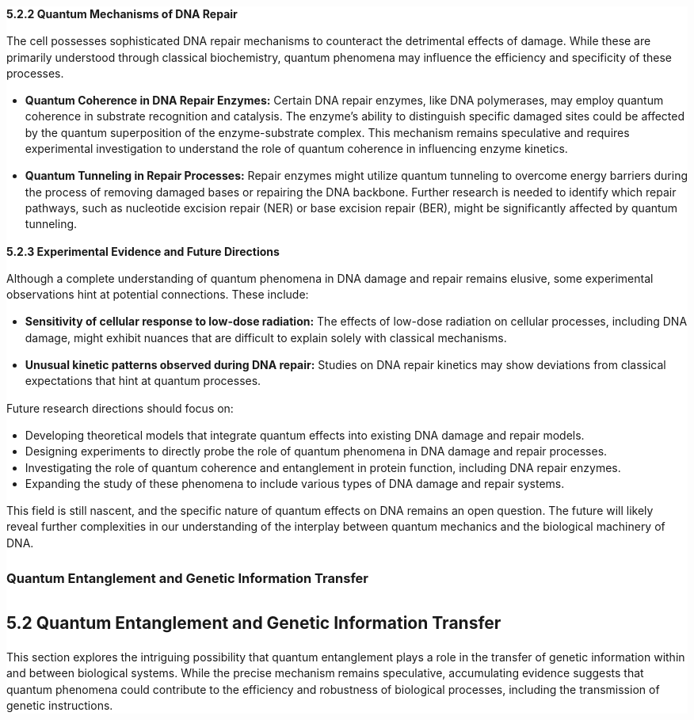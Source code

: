 
**5.2.2 Quantum Mechanisms of DNA Repair**

The cell possesses sophisticated DNA repair mechanisms to counteract the detrimental effects of damage. While these are primarily understood through classical biochemistry, quantum phenomena may influence the efficiency and specificity of these processes.

* **Quantum Coherence in DNA Repair Enzymes:**  Certain DNA repair enzymes, like DNA polymerases, may employ quantum coherence in substrate recognition and catalysis.  The enzyme’s ability to distinguish specific damaged sites could be affected by the quantum superposition of the enzyme-substrate complex.  This mechanism remains speculative and requires experimental investigation to understand the role of quantum coherence in influencing enzyme kinetics.

* **Quantum Tunneling in Repair Processes:**  Repair enzymes might utilize quantum tunneling to overcome energy barriers during the process of removing damaged bases or repairing the DNA backbone.  Further research is needed to identify which repair pathways, such as nucleotide excision repair (NER) or base excision repair (BER), might be significantly affected by quantum tunneling.


**5.2.3 Experimental Evidence and Future Directions**

Although a complete understanding of quantum phenomena in DNA damage and repair remains elusive, some experimental observations hint at potential connections.  These include:

* **Sensitivity of cellular response to low-dose radiation:** The effects of low-dose radiation on cellular processes, including DNA damage, might exhibit nuances that are difficult to explain solely with classical mechanisms.

* **Unusual kinetic patterns observed during DNA repair:** Studies on DNA repair kinetics may show deviations from classical expectations that hint at quantum processes.


Future research directions should focus on:

* Developing theoretical models that integrate quantum effects into existing DNA damage and repair models.
* Designing experiments to directly probe the role of quantum phenomena in DNA damage and repair processes.
* Investigating the role of quantum coherence and entanglement in protein function, including DNA repair enzymes.
* Expanding the study of these phenomena to include various types of DNA damage and repair systems.


This field is still nascent, and the specific nature of quantum effects on DNA remains an open question.  The future will likely reveal further complexities in our understanding of the interplay between quantum mechanics and the biological machinery of DNA.


### Quantum Entanglement and Genetic Information Transfer

## 5.2 Quantum Entanglement and Genetic Information Transfer

This section explores the intriguing possibility that quantum entanglement plays a role in the transfer of genetic information within and between biological systems. While the precise mechanism remains speculative, accumulating evidence suggests that quantum phenomena could contribute to the efficiency and robustness of biological processes, including the transmission of genetic instructions.
